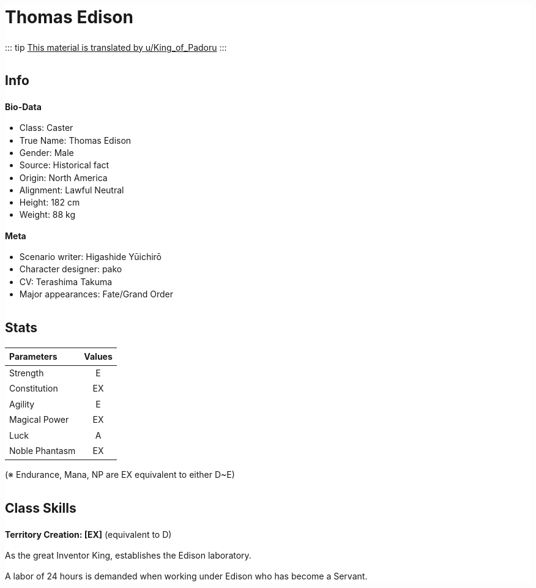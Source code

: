 # Thomas Edison

::: tip
[This material is translated by u/King_of_Padoru](https://forums.nrvnqsr.com/showthread.php/6951-Fate-Grand-Order-Mats?p=2927261&viewfull=1#post2927261)
:::

## Info

**Bio-Data**

- Class: Caster
- True Name: Thomas Edison
- Gender: Male
- Source: Historical fact
- Origin: North America
- Alignment: Lawful Neutral
- Height: 182 cm
- Weight: 88 kg

**Meta**

- Scenario writer: Higashide Yūichirō
- Character designer: pako
- CV: Terashima Takuma
- Major appearances: Fate/Grand Order

## Stats

| Parameters | Values |
|:--------|:--------:|
| Strength | E |
| Constitution | EX |
| Agility | E |
| Magical Power | EX |
| Luck | A |
| Noble Phantasm | EX |

(※ Endurance, Mana, NP are EX equivalent to either D~E)

## Class Skills

**Territory Creation: [EX]** (equivalent to D)

As the great Inventor King, establishes the Edison laboratory.

A labor of 24 hours is demanded when working under Edison who has become a Servant.
